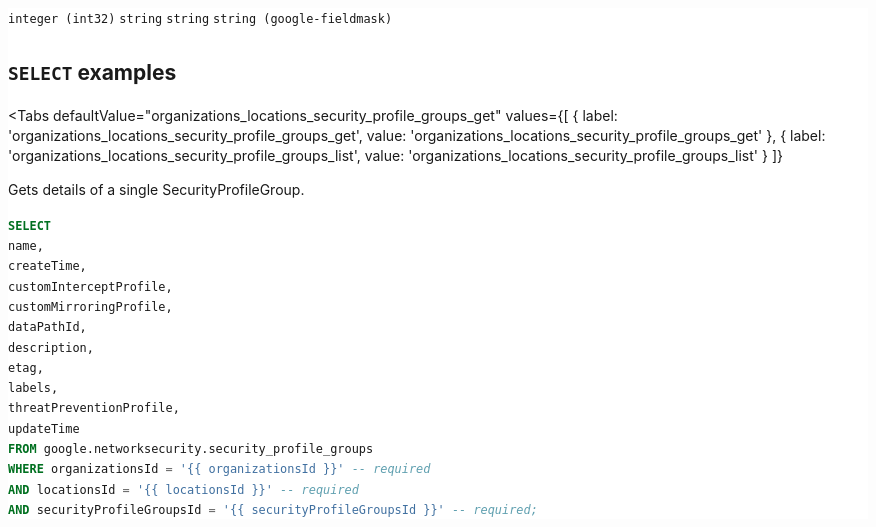 </tr>
<tr id="parameter-pageSize">
    <td><CopyableCode code="pageSize" /></td>
    <td><code>integer (int32)</code></td>
    <td></td>
</tr>
<tr id="parameter-pageToken">
    <td><CopyableCode code="pageToken" /></td>
    <td><code>string</code></td>
    <td></td>
</tr>
<tr id="parameter-securityProfileGroupId">
    <td><CopyableCode code="securityProfileGroupId" /></td>
    <td><code>string</code></td>
    <td></td>
</tr>
<tr id="parameter-updateMask">
    <td><CopyableCode code="updateMask" /></td>
    <td><code>string (google-fieldmask)</code></td>
    <td></td>
</tr>
</tbody>
</table>

## `SELECT` examples

<Tabs
    defaultValue="organizations_locations_security_profile_groups_get"
    values={[
        { label: 'organizations_locations_security_profile_groups_get', value: 'organizations_locations_security_profile_groups_get' },
        { label: 'organizations_locations_security_profile_groups_list', value: 'organizations_locations_security_profile_groups_list' }
    ]}
>
<TabItem value="organizations_locations_security_profile_groups_get">

Gets details of a single SecurityProfileGroup.

```sql
SELECT
name,
createTime,
customInterceptProfile,
customMirroringProfile,
dataPathId,
description,
etag,
labels,
threatPreventionProfile,
updateTime
FROM google.networksecurity.security_profile_groups
WHERE organizationsId = '{{ organizationsId }}' -- required
AND locationsId = '{{ locationsId }}' -- required
AND securityProfileGroupsId = '{{ securityProfileGroupsId }}' -- required;
```
</TabItem>
<TabItem value="organizations_locations_security_profile_groups_list">
